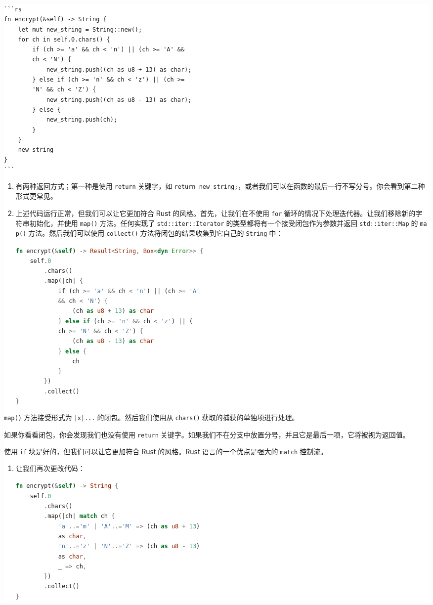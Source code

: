     ```rs
    fn encrypt(&self) -> String {
        let mut new_string = String::new();
        for ch in self.0.chars() {
            if (ch >= 'a' && ch < 'n') || (ch >= 'A' &&
            ch < 'N') {
                new_string.push((ch as u8 + 13) as char);
            } else if (ch >= 'n' && ch < 'z') || (ch >= 
            'N' && ch < 'Z') {
                new_string.push((ch as u8 - 13) as char);
            } else {
                new_string.push(ch);
            }
        }
        new_string
    }
    ```

1.  有两种返回方式；第一种是使用 `return` 关键字，如 `return new_string;`，或者我们可以在函数的最后一行不写分号。你会看到第二种形式更常见。

1.  上述代码运行正常，但我们可以让它更加符合 Rust 的风格。首先，让我们在不使用 `for` 循环的情况下处理迭代器。让我们移除新的字符串初始化，并使用 `map()` 方法。任何实现了 `std::iter::Iterator` 的类型都将有一个接受闭包作为参数并返回 `std::iter::Map` 的 `map()` 方法。然后我们可以使用 `collect()` 方法将闭包的结果收集到它自己的 `String` 中：

    ```rs
    fn encrypt(&self) -> Result<String, Box<dyn Error>> {
        self.0
            .chars()
            .map(|ch| {
                if (ch >= 'a' && ch < 'n') || (ch >= 'A' 
                && ch < 'N') {
                    (ch as u8 + 13) as char
                } else if (ch >= 'n' && ch < 'z') || (
                ch >= 'N' && ch < 'Z') {
                    (ch as u8 - 13) as char
                } else {
                    ch
                }
            })
            .collect()
    }
    ```

`map()` 方法接受形式为 `|x|...` 的闭包。然后我们使用从 `chars()` 获取的捕获的单独项进行处理。

如果你看看闭包，你会发现我们也没有使用 `return` 关键字。如果我们不在分支中放置分号，并且它是最后一项，它将被视为返回值。

使用 `if` 块是好的，但我们可以让它更加符合 Rust 的风格。Rust 语言的一个优点是强大的 `match` 控制流。

1.  让我们再次更改代码：

    ```rs
    fn encrypt(&self) -> String {
        self.0
            .chars()
            .map(|ch| match ch {
                'a'..='m' | 'A'..='M' => (ch as u8 + 13) 
                as char,
                'n'..='z' | 'N'..='Z' => (ch as u8 - 13) 
                as char,
                _ => ch,
            })
            .collect()
    }
    ```

